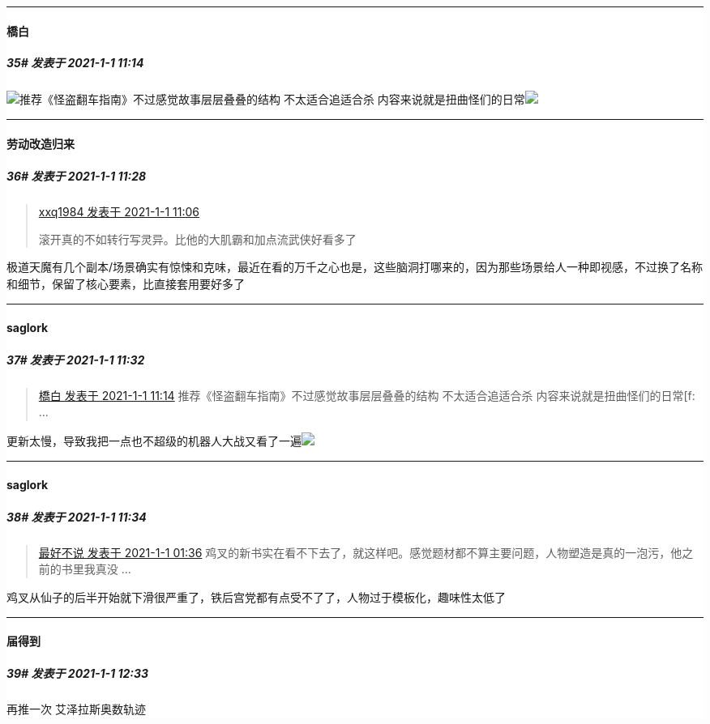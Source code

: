 
-----

####  橋白  
##### 35#       发表于 2021-1-1 11:14


<img src="https://static.saraba1st.com/image/smiley/face2017/018.png" referrerpolicy="no-referrer">推荐《怪盗翻车指南》不过感觉故事层层叠叠的结构 不太适合追适合杀
内容来说就是扭曲怪们的日常<img src="https://static.saraba1st.com/image/smiley/face2017/209.gif" referrerpolicy="no-referrer">


-----

####  劳动改造归来  
##### 36#       发表于 2021-1-1 11:28


<blockquote><a href="httphttps://bbs.saraba1st.com/2b/forum.php?mod=redirect&amp;goto=findpost&amp;pid=49907063&amp;ptid=1980607" target="_blank">xxq1984 发表于 2021-1-1 11:06</a>

滚开真的不如转行写灵异。比他的大肌霸和加点流武侠好看多了</blockquote>
极道天魔有几个副本/场景确实有惊悚和克味，最近在看的万千之心也是，这些脑洞打哪来的，因为那些场景给人一种即视感，不过换了名称和细节，保留了核心要素，比直接套用要好多了


-----

####  saglork  
##### 37#       发表于 2021-1-1 11:32


<blockquote><a href="httphttps://bbs.saraba1st.com/2b/forum.php?mod=redirect&amp;goto=findpost&amp;pid=49907139&amp;ptid=1980607" target="_blank">橋白 发表于 2021-1-1 11:14</a>
推荐《怪盗翻车指南》不过感觉故事层层叠叠的结构 不太适合追适合杀
内容来说就是扭曲怪们的日常[f: ...</blockquote>
更新太慢，导致我把一点也不超级的机器人大战又看了一遍<img src="https://static.saraba1st.com/image/smiley/face2017/067.png" referrerpolicy="no-referrer">


-----

####  saglork  
##### 38#       发表于 2021-1-1 11:34


<blockquote><a href="httphttps://bbs.saraba1st.com/2b/forum.php?mod=redirect&amp;goto=findpost&amp;pid=49905300&amp;ptid=1980607" target="_blank">最好不说 发表于 2021-1-1 01:36</a>
鸡叉的新书实在看不下去了，就这样吧。感觉题材都不算主要问题，人物塑造是真的一泡污，他之前的书里我真没 ...</blockquote>
鸡叉从仙子的后半开始就下滑很严重了，铁后宫党都有点受不了了，人物过于模板化，趣味性太低了


-----

####  届得到  
##### 39#       发表于 2021-1-1 12:33


再推一次 艾泽拉斯奥数轨迹
